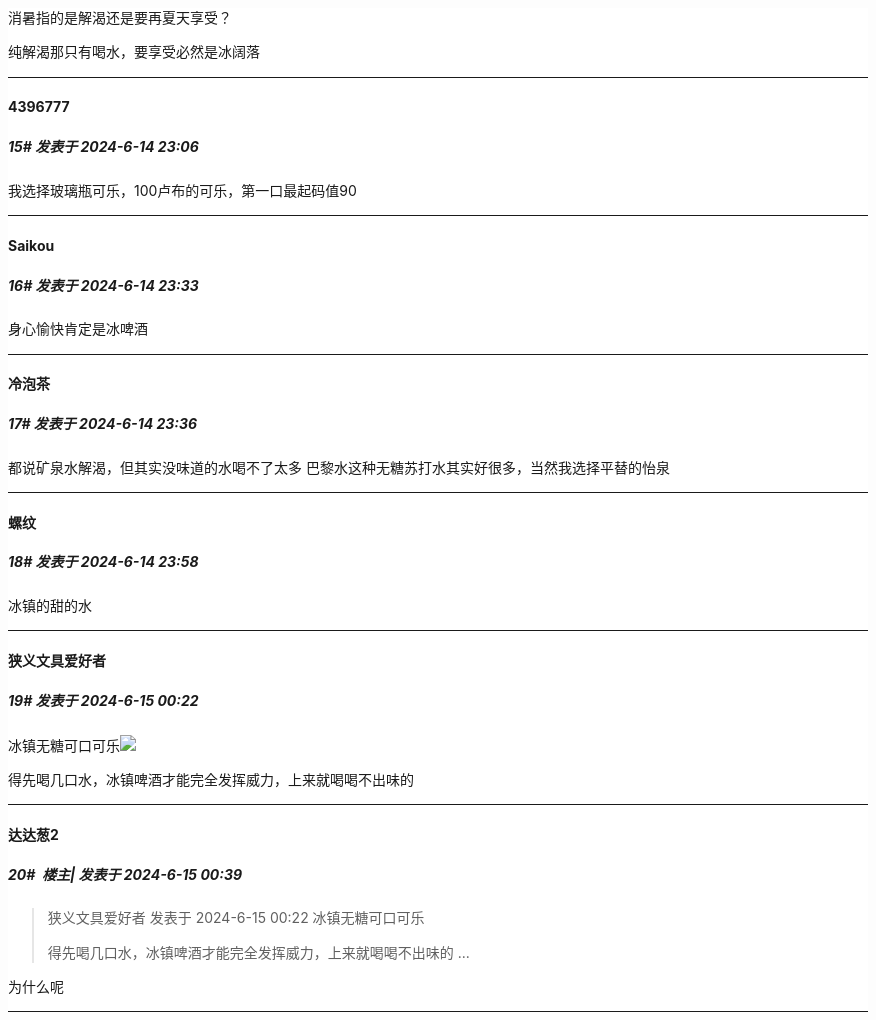 消暑指的是解渴还是要再夏天享受？

纯解渴那只有喝水，要享受必然是冰阔落

*****

####  4396777  
##### 15#       发表于 2024-6-14 23:06

我选择玻璃瓶可乐，100卢布的可乐，第一口最起码值90

*****

####  Saikou  
##### 16#       发表于 2024-6-14 23:33

身心愉快肯定是冰啤酒

*****

####  冷泡茶  
##### 17#       发表于 2024-6-14 23:36

都说矿泉水解渴，但其实没味道的水喝不了太多
巴黎水这种无糖苏打水其实好很多，当然我选择平替的怡泉

*****

####  螺纹  
##### 18#       发表于 2024-6-14 23:58

冰镇的甜的水

*****

####  狭义文具爱好者  
##### 19#       发表于 2024-6-15 00:22

冰镇无糖可口可乐<img src="https://static.saraba1st.com/image/smiley/face2017/009.gif" referrerpolicy="no-referrer">

得先喝几口水，冰镇啤酒才能完全发挥威力，上来就喝喝不出味的

*****

####  达达葱2  
##### 20#         楼主| 发表于 2024-6-15 00:39

<blockquote>狭义文具爱好者 发表于 2024-6-15 00:22
冰镇无糖可口可乐

得先喝几口水，冰镇啤酒才能完全发挥威力，上来就喝喝不出味的 ...</blockquote>
为什么呢

*****
